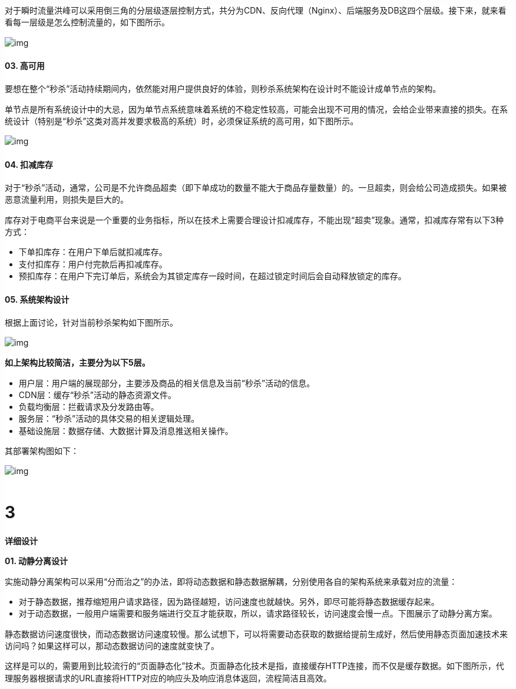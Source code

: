 对于瞬时流量洪峰可以采用倒三角的分层级逐层控制方式，共分为CDN、反向代理（Nginx）、后端服务及DB这四个层级。接下来，就来看看每一层级是怎么控制流量的，如下图所示。

![img](https://developer.qcloudimg.com/http-save/yehe-7570103/64897d050d0296c11bb19c9ee6fe45ce.png)

#### **03. 高可用**

要想在整个“秒杀”活动持续期间内，依然能对用户提供良好的体验，则秒杀系统架构在设计时不能设计成单节点的架构。

单节点是所有系统设计中的大忌，因为单节点系统意味着系统的不稳定性较高，可能会出现不可用的情况，会给企业带来直接的损失。在系统设计（特别是“秒杀”这类对高并发要求极高的系统）时，必须保证系统的高可用，如下图所示。

![img](https://developer.qcloudimg.com/http-save/yehe-7570103/54086c446405e04db0f5851af8976070.png)

#### **04. 扣减库存**

对于“秒杀”活动，通常，公司是不允许商品超卖（即下单成功的数量不能大于商品存量数量）的。一旦超卖，则会给公司造成损失。如果被恶意流量利用，则损失是巨大的。

库存对于电商平台来说是一个重要的业务指标，所以在技术上需要合理设计扣减库存，不能出现“超卖”现象。通常，扣减库存常有以下3种方式：

- 下单扣库存：在用户下单后就扣减库存。
- 支付扣库存：用户付完款后再扣减库存。
- 预扣库存：在用户下完订单后，系统会为其锁定库存一段时间，在超过锁定时间后会自动释放锁定的库存。

#### **05. 系统架构设计**

根据上面讨论，针对当前秒杀架构如下图所示。

![img](https://developer.qcloudimg.com/http-save/yehe-7570103/e62f6d194c57afc1a2a38d5c7c9e2cab.png)

**如上架构比较简洁，主要分为以下5层。**

- 用户层：用户端的展现部分，主要涉及商品的相关信息及当前“秒杀”活动的信息。
- CDN层：缓存“秒杀”活动的静态资源文件。
- 负载均衡层：拦截请求及分发路由等。
- 服务层：“秒杀”活动的具体交易的相关逻辑处理。
- 基础设施层：数据存储、大数据计算及消息推送相关操作。

其部署架构图如下：

![img](https://developer.qcloudimg.com/http-save/yehe-7570103/e5b09fcf01d4e420e6901cee68546b24.png)

# 3

**详细设计**

**01. 动静分离设计**

实施动静分离架构可以采用“分而治之”的办法，即将动态数据和静态数据解耦，分别使用各自的架构系统来承载对应的流量：

- 对于静态数据，推荐缩短用户请求路径，因为路径越短，访问速度也就越快。另外，即尽可能将静态数据缓存起来。
- 对于动态数据，一般用户端需要和服务端进行交互才能获取，所以，请求路径较长，访问速度会慢一点。下图展示了动静分离方案。

静态数据访问速度很快，而动态数据访问速度较慢。那么试想下，可以将需要动态获取的数据给提前生成好，然后使用静态页面加速技术来访问吗？如果这样可以，那动态数据访问的速度就变快了。

这样是可以的，需要用到比较流行的“页面静态化”技术。页面静态化技术是指，直接缓存HTTP连接，而不仅是缓存数据。如下图所示，代理服务器根据请求的URL直接将HTTP对应的响应头及响应消息体返回，流程简洁且高效。
